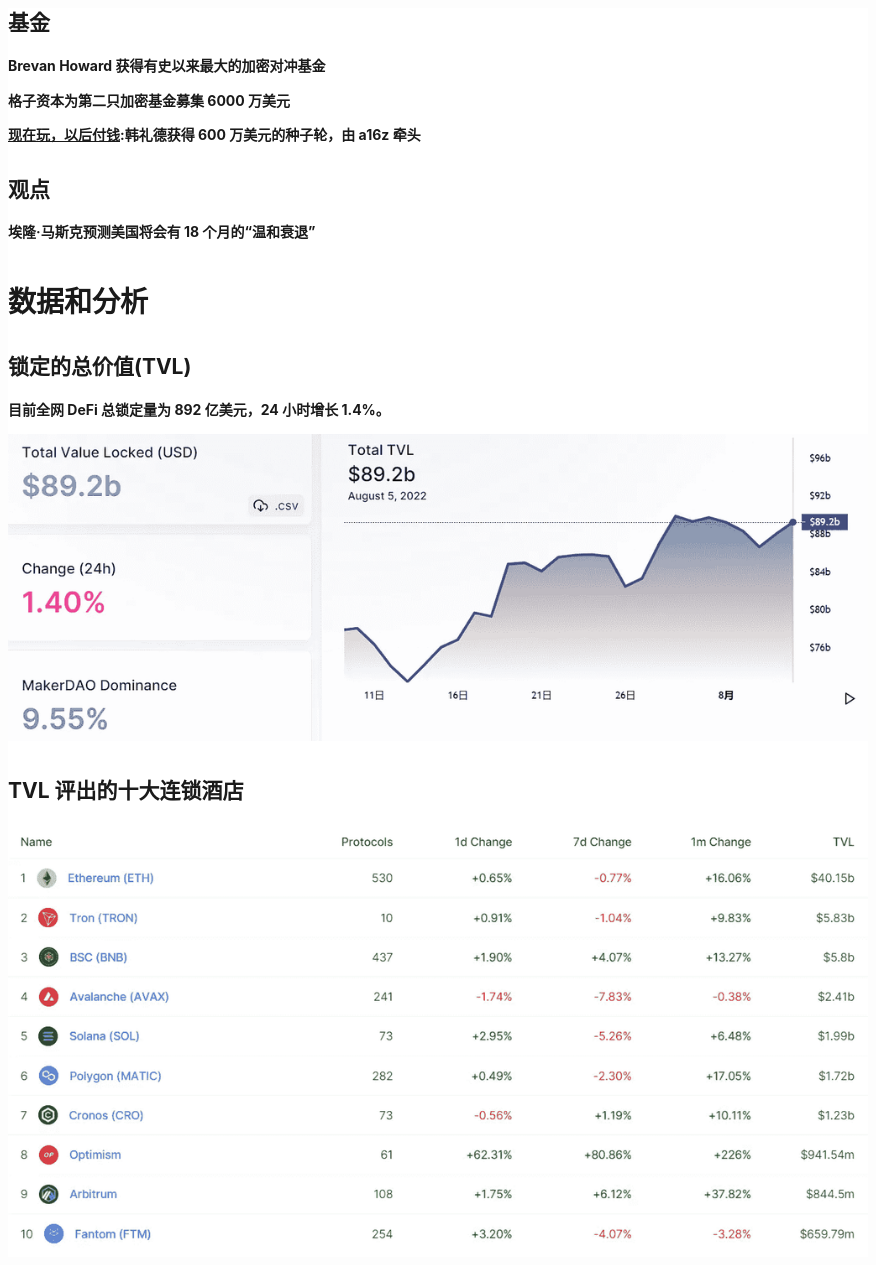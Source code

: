 ## ******基金******

******Brevan Howard 获得有史以来最大的加密对冲基金******

******格子资本为第二只加密基金募集 6000 万美元******

********[现在玩，以后付钱](https://techcrunch.com/2022/08/04/buy-now-play-later-nfts-metaverse-halliday-bags-6m-in-seed-round-led-by-a16z/):韩礼德获得 600 万美元的种子轮，由 a16z 牵头********

## ******观点******

******埃隆·马斯克预测美国将会有 18 个月的“温和衰退”******

# ******数据和分析******

## ******锁定的总价值(TVL)******

******目前全网 DeFi 总锁定量为 892 亿美元，24 小时增长 1.4%。******

******![](img/e207a45de5c496e157ed33786c7ff3b1.png)******

## ******TVL 评出的十大连锁酒店******

******![](img/97502a31a7a3b316819d252fa34646de.png)******
